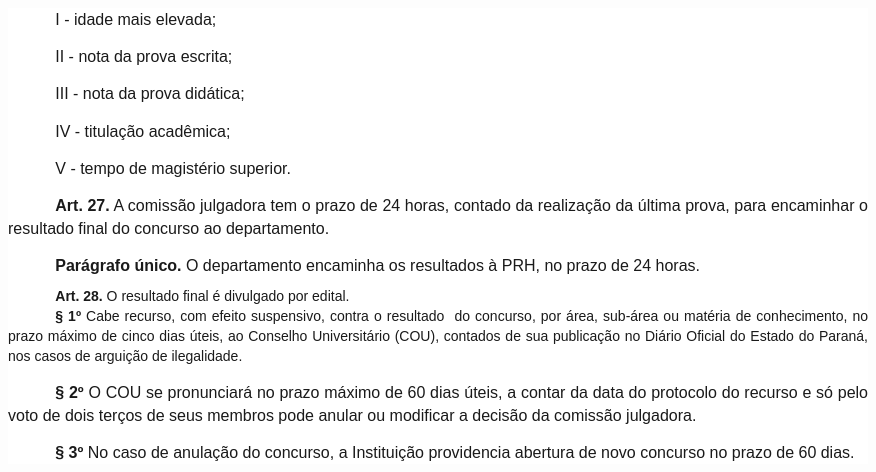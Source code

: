 <p class=MsoNormal style='margin-left:35.45pt;text-align:justify'><span
style='font-size:12.0pt;font-family:Arial;mso-no-proof:yes'>I - idade mais
elevada;<o:p></o:p></span></p>

<p class=MsoNormal style='margin-left:35.45pt;text-align:justify'><span
style='font-size:12.0pt;font-family:Arial;mso-no-proof:yes'>II - nota da prova
escrita;<o:p></o:p></span></p>

<p class=MsoNormal style='margin-left:35.45pt;text-align:justify'><span
style='font-size:12.0pt;font-family:Arial;mso-no-proof:yes'>III - nota da prova
didática;<o:p></o:p></span></p>

<p class=MsoNormal style='margin-left:35.45pt;text-align:justify'><span
style='font-size:12.0pt;font-family:Arial;mso-no-proof:yes'>IV - titulação
acadêmica;<o:p></o:p></span></p>

<p class=MsoNormal style='margin-top:0cm;margin-right:0cm;margin-bottom:6.0pt;
margin-left:35.45pt;text-align:justify'><span style='font-size:12.0pt;
font-family:Arial;mso-no-proof:yes'>V - tempo de magistério superior.<o:p></o:p></span></p>

<p class=MsoNormal style='text-align:justify;text-indent:35.45pt;tab-stops:
187.4pt 374.85pt'><b><span style='font-size:12.0pt;font-family:Arial;
mso-no-proof:yes'>Art. <st1:metricconverter ProductID="27. A" w:st="on">27.<span
 style='font-weight:normal'> A</span></st1:metricconverter><span
style='font-weight:normal'> comissão julgadora tem o prazo de 24 horas, contado
da realização da última prova, para encaminhar o resultado final do concurso ao
departamento.<o:p></o:p></span></span></b></p>

<p class=MsoNormal style='margin-bottom:6.0pt;text-align:justify;text-indent:
35.45pt;tab-stops:187.4pt 374.85pt'><b><span style='font-size:12.0pt;
font-family:Arial;mso-no-proof:yes'>Parágrafo único.</span></b><span
style='font-size:12.0pt;font-family:Arial;mso-no-proof:yes'> O departamento
encaminha os resultados à PRH, no prazo de 24 horas.<o:p></o:p></span></p>

<p style='margin:0cm;margin-bottom:.0001pt;text-align:justify;text-indent:35.45pt'><b><span
style='font-family:Arial;mso-no-proof:yes'>Art. 28.</span></b><span
style='font-family:Arial;mso-no-proof:yes'> O resultado final é divulgado por edital.<o:p></o:p></span></p>

<p style='margin:0cm;margin-bottom:.0001pt;text-align:justify;text-indent:35.45pt'><b><span
style='font-family:Arial;mso-no-proof:yes'>§ 1º</span></b><span
style='font-family:Arial;mso-no-proof:yes'> Cabe recurso, com efeito
suspensivo, contra o resultado<span style='mso-spacerun:yes'>  </span>do
concurso, por área, sub-área ou matéria de conhecimento, no prazo máximo de
cinco dias úteis, ao Conselho Universitário (COU), contados de sua publicação
no Diário Oficial do Estado do Paraná, nos casos de arguição de ilegalidade.<o:p></o:p></span></p>

<p class=MsoNormal style='text-align:justify;text-indent:35.45pt;tab-stops:
187.4pt 374.85pt'><b><span style='font-size:12.0pt;font-family:Arial;
mso-no-proof:yes'>§ 2º</span></b><span style='font-size:12.0pt;font-family:
Arial;mso-no-proof:yes'> O COU se pronunciará no prazo máximo de 60 dias úteis,
a contar da data do protocolo do recurso e só pelo voto de dois terços de seus
membros pode anular ou modificar a decisão da comissão julgadora. <o:p></o:p></span></p>

<p class=MsoNormal style='margin-bottom:6.0pt;text-align:justify;text-indent:
35.45pt;tab-stops:187.4pt 374.85pt'><b><span style='font-size:12.0pt;
font-family:Arial;mso-no-proof:yes'>§ 3º</span></b><span style='font-size:12.0pt;
font-family:Arial;mso-no-proof:yes'> No caso de anulação do concurso, a Instituição
providencia abertura de novo concurso no prazo de 60 dias.<o:p></o:p></span></p>
